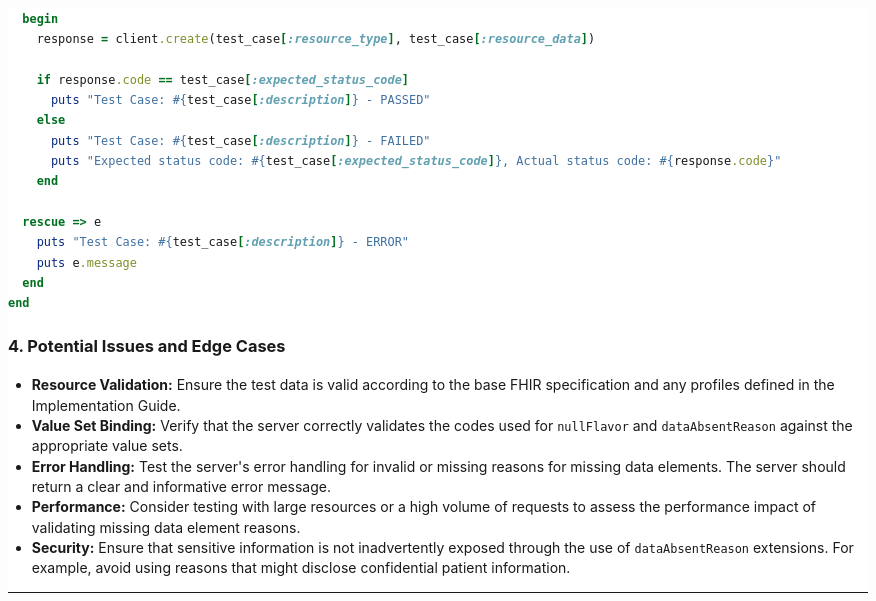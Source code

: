 ```ruby
  begin
    response = client.create(test_case[:resource_type], test_case[:resource_data])

    if response.code == test_case[:expected_status_code]
      puts "Test Case: #{test_case[:description]} - PASSED"
    else
      puts "Test Case: #{test_case[:description]} - FAILED"
      puts "Expected status code: #{test_case[:expected_status_code]}, Actual status code: #{response.code}"
    end

  rescue => e
    puts "Test Case: #{test_case[:description]} - ERROR"
    puts e.message
  end
end
```

### 4. Potential Issues and Edge Cases

* **Resource Validation:** Ensure the test data is valid according to the base FHIR specification and any profiles defined in the Implementation Guide.
* **Value Set Binding:** Verify that the server correctly validates the codes used for `nullFlavor` and `dataAbsentReason` against the appropriate value sets.
* **Error Handling:** Test the server's error handling for invalid or missing reasons for missing data elements. The server should return a clear and informative error message.
* **Performance:** Consider testing with large resources or a high volume of requests to assess the performance impact of validating missing data element reasons.
* **Security:** Ensure that sensitive information is not inadvertently exposed through the use of `dataAbsentReason` extensions. For example, avoid using reasons that might disclose confidential patient information. 


---



